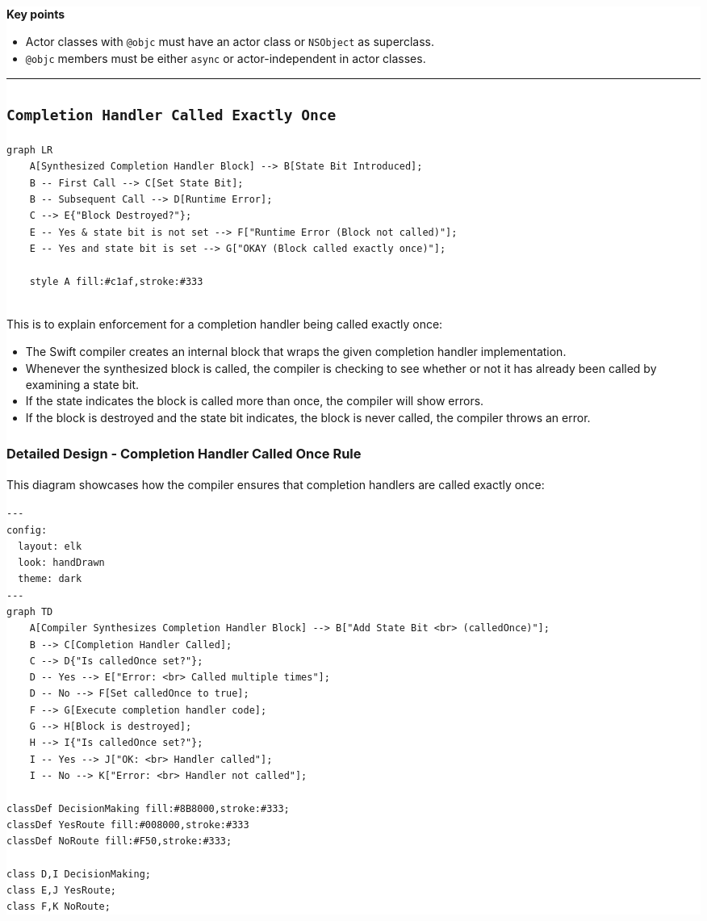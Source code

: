 **Key points**
- Actor classes with `@objc` must have an actor class or `NSObject` as superclass.
- `@objc` members must be either `async` or actor-independent in actor classes.


---

##  `Completion Handler Called Exactly Once`

```mermaid
graph LR
    A[Synthesized Completion Handler Block] --> B[State Bit Introduced];
    B -- First Call --> C[Set State Bit];
    B -- Subsequent Call --> D[Runtime Error];
    C --> E{"Block Destroyed?"};
    E -- Yes & state bit is not set --> F["Runtime Error (Block not called)"];
    E -- Yes and state bit is set --> G["OKAY (Block called exactly once)"];

    style A fill:#c1af,stroke:#333
    
```

This is to explain enforcement for a completion handler being called exactly once:

- The Swift compiler creates an internal block that wraps the given completion handler implementation.
- Whenever the synthesized block is called, the compiler is checking to see whether or not it has already been called by examining a state bit.
- If the state indicates the block is called more than once, the compiler will show errors.
- If the block is destroyed and the state bit indicates, the block is never called, the compiler throws an error.

### Detailed Design - Completion Handler Called Once Rule

This diagram showcases how the compiler ensures that completion handlers are called exactly once:

```mermaid
---
config:
  layout: elk
  look: handDrawn
  theme: dark
---
graph TD
    A[Compiler Synthesizes Completion Handler Block] --> B["Add State Bit <br> (calledOnce)"];
    B --> C[Completion Handler Called];
    C --> D{"Is calledOnce set?"};
    D -- Yes --> E["Error: <br> Called multiple times"];
    D -- No --> F[Set calledOnce to true];
    F --> G[Execute completion handler code];
    G --> H[Block is destroyed];
    H --> I{"Is calledOnce set?"};
    I -- Yes --> J["OK: <br> Handler called"];
    I -- No --> K["Error: <br> Handler not called"];

classDef DecisionMaking fill:#8B8000,stroke:#333;
classDef YesRoute fill:#008000,stroke:#333
classDef NoRoute fill:#F50,stroke:#333;

class D,I DecisionMaking;
class E,J YesRoute;
class F,K NoRoute;

```
